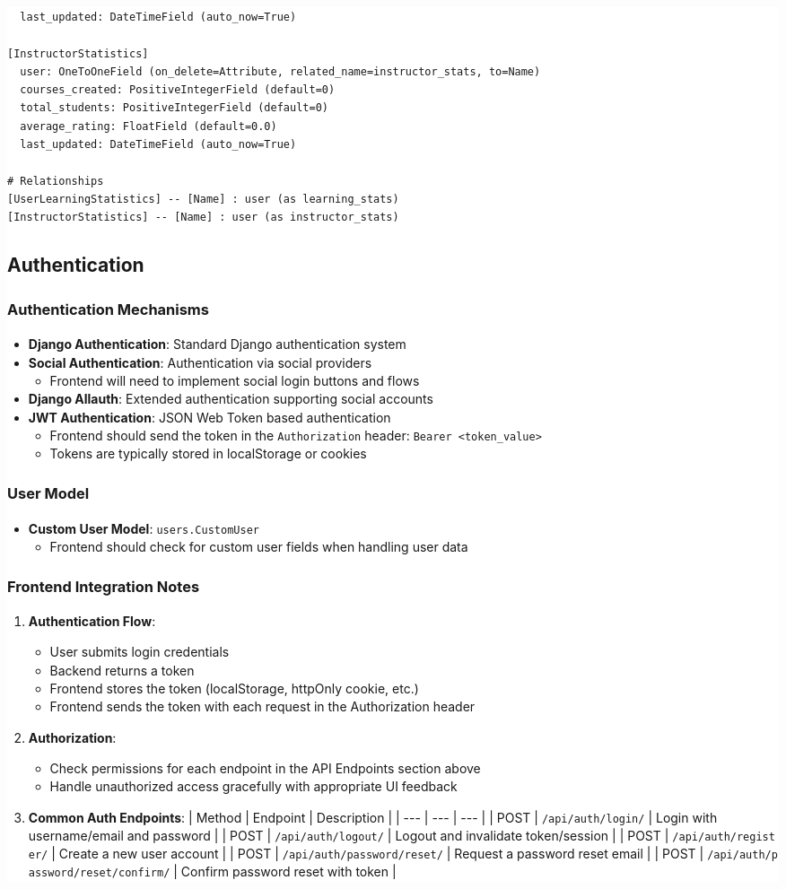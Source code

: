 ```
  last_updated: DateTimeField (auto_now=True)

[InstructorStatistics]
  user: OneToOneField (on_delete=Attribute, related_name=instructor_stats, to=Name)
  courses_created: PositiveIntegerField (default=0)
  total_students: PositiveIntegerField (default=0)
  average_rating: FloatField (default=0.0)
  last_updated: DateTimeField (auto_now=True)

# Relationships
[UserLearningStatistics] -- [Name] : user (as learning_stats)
[InstructorStatistics] -- [Name] : user (as instructor_stats)
```


<a id='authentication'></a>
## Authentication

### Authentication Mechanisms

- **Django Authentication**: Standard Django authentication system
- **Social Authentication**: Authentication via social providers
  - Frontend will need to implement social login buttons and flows
- **Django Allauth**: Extended authentication supporting social accounts
- **JWT Authentication**: JSON Web Token based authentication
  - Frontend should send the token in the `Authorization` header: `Bearer <token_value>`
  - Tokens are typically stored in localStorage or cookies

### User Model

- **Custom User Model**: `users.CustomUser`
  - Frontend should check for custom user fields when handling user data

### Frontend Integration Notes

1. **Authentication Flow**:
   - User submits login credentials
   - Backend returns a token
   - Frontend stores the token (localStorage, httpOnly cookie, etc.)
   - Frontend sends the token with each request in the Authorization header

2. **Authorization**:
   - Check permissions for each endpoint in the API Endpoints section above
   - Handle unauthorized access gracefully with appropriate UI feedback

3. **Common Auth Endpoints**:
| Method | Endpoint | Description |
| --- | --- | --- |
| POST | `/api/auth/login/` | Login with username/email and password |
| POST | `/api/auth/logout/` | Logout and invalidate token/session |
| POST | `/api/auth/register/` | Create a new user account |
| POST | `/api/auth/password/reset/` | Request a password reset email |
| POST | `/api/auth/password/reset/confirm/` | Confirm password reset with token |

